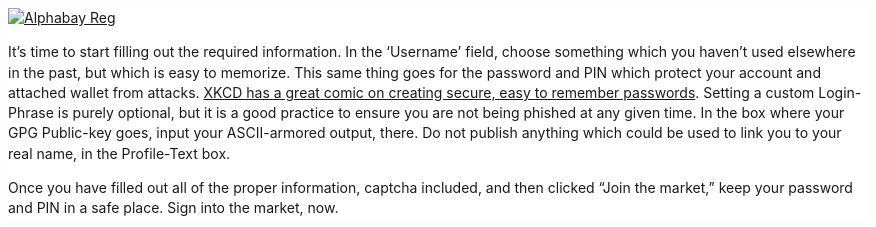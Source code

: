 <p><a href="/imgs/2015/09/image1.png"><img class="aligncenter wp-image-11444" src="/imgs/2015/09/image1.png" alt="Alphabay Reg" width="579" height="682" srcset="/imgs/2015/09/image1.png 966w, /imgs/2015/09/image1-255x300.png 255w, /imgs/2015/09/image1-869x1024.png 869w" sizes="(max-width: 579px) 100vw, 579px" /></a></p>
<p>It&#8217;s time to start filling out the required information. In the &#8216;Username&#8217; field, choose something which you haven&#8217;t used elsewhere in the past, but which is easy to memorize. This same thing goes for the password and PIN which protect your account and attached wallet from attacks. <a href="https://xkcd.com/936">XKCD has a great comic on creating secure, easy to remember passwords</a>. Setting a custom Login-Phrase is purely optional, but it is a good practice to ensure you are not being phished at any given time. In the box where your GPG Public-key goes, input your ASCII-armored output, there. Do not publish anything which could be used to link you to your real name, in the Profile-Text box.</p>
<p>Once you have filled out all of the proper information, captcha included, and then clicked “Join the market,” keep your password and PIN in a safe place. Sign into the market, now.</p>